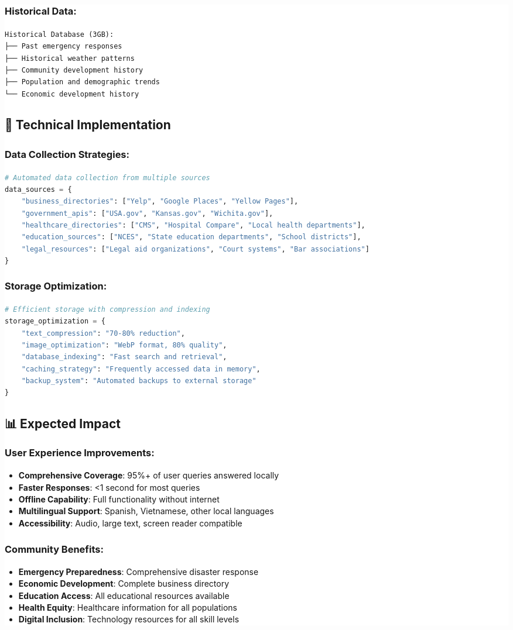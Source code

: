 ### **Historical Data:**
```
Historical Database (3GB):
├── Past emergency responses
├── Historical weather patterns
├── Community development history
├── Population and demographic trends
└── Economic development history
```

## **🔧 Technical Implementation**

### **Data Collection Strategies:**
```python
# Automated data collection from multiple sources
data_sources = {
    "business_directories": ["Yelp", "Google Places", "Yellow Pages"],
    "government_apis": ["USA.gov", "Kansas.gov", "Wichita.gov"],
    "healthcare_directories": ["CMS", "Hospital Compare", "Local health departments"],
    "education_sources": ["NCES", "State education departments", "School districts"],
    "legal_resources": ["Legal aid organizations", "Court systems", "Bar associations"]
}
```

### **Storage Optimization:**
```python
# Efficient storage with compression and indexing
storage_optimization = {
    "text_compression": "70-80% reduction",
    "image_optimization": "WebP format, 80% quality",
    "database_indexing": "Fast search and retrieval",
    "caching_strategy": "Frequently accessed data in memory",
    "backup_system": "Automated backups to external storage"
}
```

## **📊 Expected Impact**

### **User Experience Improvements:**
- **Comprehensive Coverage**: 95%+ of user queries answered locally
- **Faster Responses**: <1 second for most queries
- **Offline Capability**: Full functionality without internet
- **Multilingual Support**: Spanish, Vietnamese, other local languages
- **Accessibility**: Audio, large text, screen reader compatible

### **Community Benefits:**
- **Emergency Preparedness**: Comprehensive disaster response
- **Economic Development**: Complete business directory
- **Education Access**: All educational resources available
- **Health Equity**: Healthcare information for all populations
- **Digital Inclusion**: Technology resources for all skill levels
